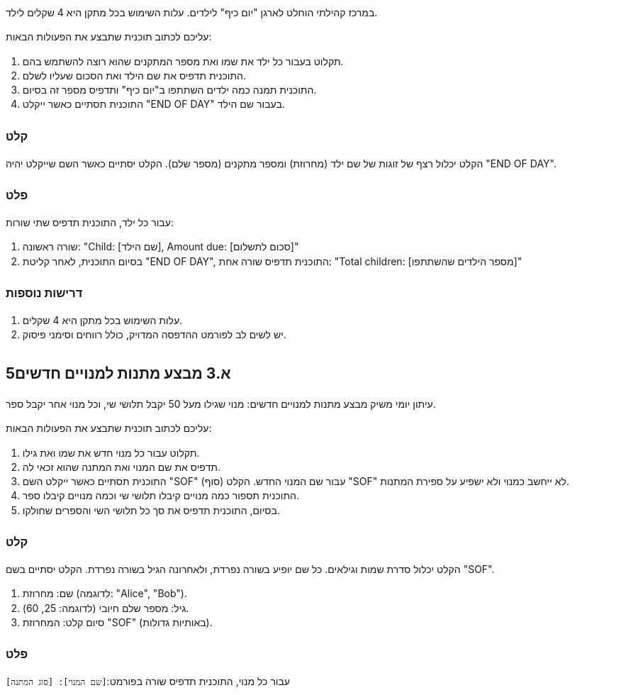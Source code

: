 
במרכז קהילתי הוחלט לארגן "יום כיף" לילדים. עלות השימוש בכל מתקן היא 4 שקלים לילד.

עליכם לכתוב תוכנית שתבצע את הפעולות הבאות:

1. תקלוט בעבור כל ילד את שמו ואת מספר המתקנים שהוא רוצה להשתמש בהם.
2. התוכנית תדפיס את שם הילד ואת הסכום שעליו לשלם.
3. התוכנית תמנה כמה ילדים השתתפו ב"יום כיף" ותדפיס מספר זה בסיום.
4. התוכנית תסתיים כאשר ייקלט "END OF DAY" בעבור שם הילד.

### קלט

הקלט יכלול רצף של זוגות של שם ילד (מחרוזת) ומספר מתקנים (מספר שלם).
הקלט יסתיים כאשר השם שייקלט יהיה "END OF DAY".

### פלט

עבור כל ילד, התוכנית תדפיס שתי שורות:

1. שורה ראשונה: "Child: [שם הילד], Amount due: [סכום לתשלום]"
2. בסיום התוכנית, לאחר קליטת "END OF DAY", התוכנית תדפיס שורה אחת: "Total children: [מספר הילדים שהשתתפו]"

### דרישות נוספות

1. עלות השימוש בכל מתקן היא 4 שקלים.
2. יש לשים לב לפורמט ההדפסה המדויק, כולל רווחים וסימני פיסוק.


## 5א.3 מבצע מתנות למנויים חדשים


עיתון יומי משיק מבצע מתנות למנויים חדשים: מנוי שגילו מעל 50 יקבל תלושי שי, וכל מנוי אחר יקבל ספר.

עליכם לכתוב תוכנית שתבצע את הפעולות הבאות:

1. תקלוט עבור כל מנוי חדש את שמו ואת גילו.
2. תדפיס את שם המנוי ואת המתנה שהוא זכאי לה.
3. התוכנית תסתיים כאשר ייקלט השם "SOF" (סוף) עבור שם המנוי החדש. הקלט "SOF" לא ייחשב כמנוי ולא ישפיע על ספירת המתנות.
4. התוכנית תספור כמה מנויים קיבלו תלושי שי וכמה מנויים קיבלו ספר.
5. בסיום, התוכנית תדפיס את סך כל תלושי השי והספרים שחולקו.

### קלט

הקלט יכלול סדרת שמות וגילאים. כל שם יופיע בשורה נפרדת, ולאחרונה הגיל בשורה נפרדת. הקלט יסתיים בשם "SOF".

1. שם: מחרוזת (לדוגמה: "Alice", "Bob").
2. גיל: מספר שלם חיובי (לדוגמה: 25, 60).
3. סיום קלט: המחרוזת "SOF" (באותיות גדולות).

### פלט

עבור כל מנוי, התוכנית תדפיס שורה בפורמט:`[שם המנוי]: [סוג המתנה]`
